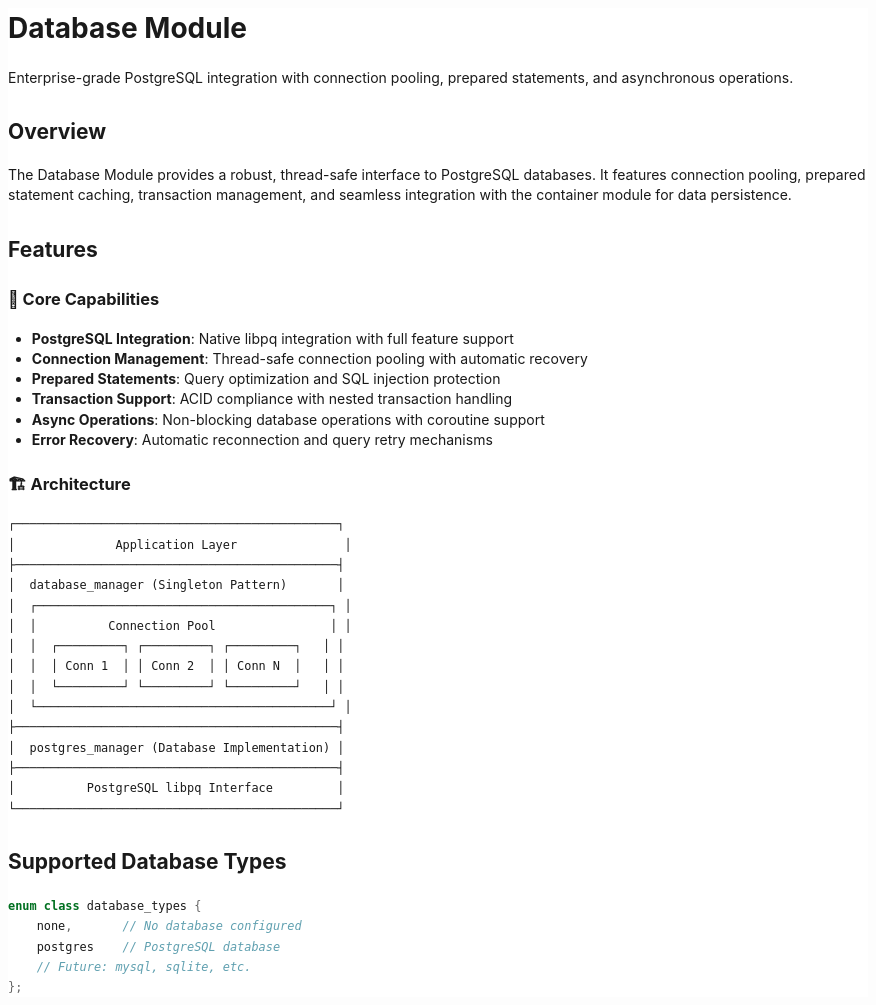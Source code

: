 # Database Module

Enterprise-grade PostgreSQL integration with connection pooling, prepared statements, and asynchronous operations.

## Overview

The Database Module provides a robust, thread-safe interface to PostgreSQL databases. It features connection pooling, prepared statement caching, transaction management, and seamless integration with the container module for data persistence.

## Features

### 🎯 Core Capabilities
- **PostgreSQL Integration**: Native libpq integration with full feature support
- **Connection Management**: Thread-safe connection pooling with automatic recovery
- **Prepared Statements**: Query optimization and SQL injection protection
- **Transaction Support**: ACID compliance with nested transaction handling
- **Async Operations**: Non-blocking database operations with coroutine support
- **Error Recovery**: Automatic reconnection and query retry mechanisms

### 🏗️ Architecture

```
┌─────────────────────────────────────────────┐
│              Application Layer               │
├─────────────────────────────────────────────┤
│  database_manager (Singleton Pattern)       │
│  ┌─────────────────────────────────────────┐ │
│  │          Connection Pool                │ │
│  │  ┌─────────┐ ┌─────────┐ ┌─────────┐   │ │
│  │  │ Conn 1  │ │ Conn 2  │ │ Conn N  │   │ │
│  │  └─────────┘ └─────────┘ └─────────┘   │ │
│  └─────────────────────────────────────────┘ │
├─────────────────────────────────────────────┤
│  postgres_manager (Database Implementation) │
├─────────────────────────────────────────────┤
│          PostgreSQL libpq Interface         │
└─────────────────────────────────────────────┘
```

## Supported Database Types

```cpp
enum class database_types {
    none,       // No database configured
    postgres    // PostgreSQL database
    // Future: mysql, sqlite, etc.
};
```
